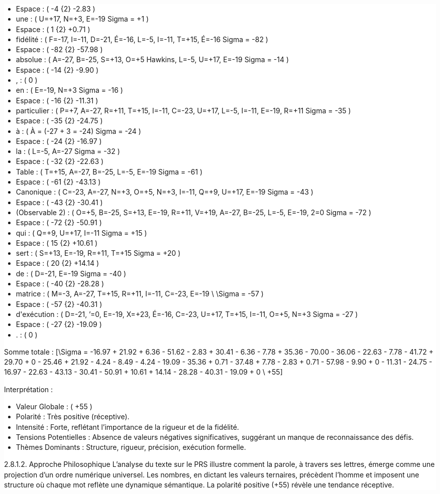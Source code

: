 - Espace : ( -4  {2}  -2.83 )
- une : ( U=+17, N=+3, E=-19  Sigma = +1 )
- Espace : ( 1  {2} +0.71 )
- fidélité : ( F=-17, I=-11, D=-21, É=-16, L=-5, I=-11, T=+15, É=-16  Sigma = -82 )
- Espace : ( -82  {2}  -57.98 )
- absolue : ( A=-27, B=-25, S=+13, O=+5 Hawkins, L=-5, U=+17, E=-19  Sigma = -14 )
- Espace : ( -14  {2}  -9.90 )
- , : ( 0 )
- en : ( E=-19, N=+3  Sigma = -16 )
- Espace : ( -16  {2}  -11.31 )
- particulier : ( P=+7, A=-27, R=+11, T=+15, I=-11, C=-23, U=+17, L=-5, I=-11, E=-19, R=+11  Sigma = -35 )
- Espace : ( -35  {2}  -24.75 )
- à : ( À = (-27 + 3 = -24)  Sigma = -24 )
- Espace : ( -24  {2}  -16.97 )
- la : ( L=-5, A=-27  Sigma = -32 )
- Espace : ( -32  {2}  -22.63 )
- Table : ( T=+15, A=-27, B=-25, L=-5, E=-19  Sigma = -61 )
- Espace : ( -61  {2}  -43.13 )
- Canonique : ( C=-23, A=-27, N=+3, O=+5, N=+3, I=-11, Q=+9, U=+17, E=-19 Sigma = -43 )
- Espace : ( -43  {2}  -30.41 )
- (Observable 2) : ( O=+5, B=-25, S=+13, E=-19, R=+11, V=+19, A=-27, B=-25, L=-5, E=-19, 2=0  Sigma = -72 )
- Espace : ( -72  {2}  -50.91 )
- qui : ( Q=+9, U=+17, I=-11 Sigma = +15 )
- Espace : ( 15  {2}  +10.61 )
- sert : ( S=+13, E=-19, R=+11, T=+15  Sigma = +20 )
- Espace : ( 20  {2}  +14.14 )
- de : ( D=-21, E=-19 Sigma = -40 )
- Espace : ( -40  {2}  -28.28 )
- matrice : ( M=-3, A=-27, T=+15, R=+11, I=-11, C=-23, E=-19 \ \Sigma = -57 )
- Espace : ( -57  {2}  -40.31 )
- d'exécution : ( D=-21, ’=0, E=-19, X=+23, É=-16, C=-23, U=+17, T=+15, I=-11, O=+5, N=+3  Sigma = -27 )
- Espace : ( -27  {2}  -19.09 )
- . : ( 0 )

Somme totale :
\[\Sigma = -16.97 + 21.92 + 6.36 - 51.62 - 2.83 + 30.41 - 6.36 - 7.78 + 35.36 - 70.00 - 36.06 - 22.63 - 7.78 - 41.72 + 29.70 + 0 - 25.46 + 21.92 - 4.24 - 8.49 - 4.24 - 19.09 - 35.36 + 0.71 - 37.48 + 7.78 - 2.83 + 0.71 - 57.98 - 9.90 + 0 - 11.31 - 24.75 - 16.97 - 22.63 - 43.13 - 30.41 - 50.91 + 10.61 + 14.14 - 28.28 - 40.31 - 19.09 + 0 \ +55\]

Interprétation :
- Valeur Globale : ( +55 )
- Polarité : Très positive (réceptive).
- Intensité : Forte, reflétant l’importance de la rigueur et de la fidélité.
- Tensions Potentielles : Absence de valeurs négatives significatives, suggérant un manque de reconnaissance des défis.
- Thèmes Dominants : Structure, rigueur, précision, exécution formelle.

2.8.1.2. Approche Philosophique
L’analyse du texte sur le PRS illustre comment la parole, à travers ses lettres, émerge comme une projection d’un ordre numérique universel. Les nombres, en dictant les valeurs ternaires, précèdent l’homme et imposent une structure où chaque mot reflète une dynamique sémantique. La polarité positive (+55) révèle une tendance réceptive.
